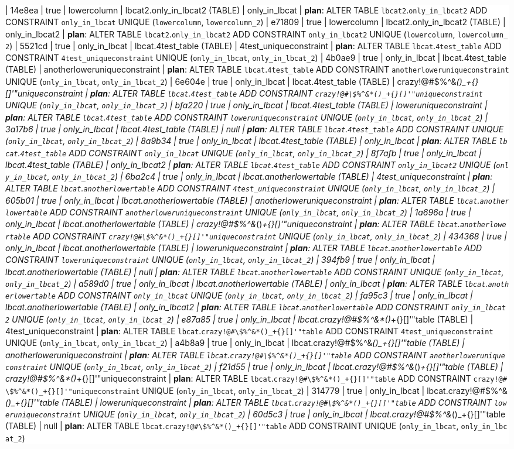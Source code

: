 | 14e8ea      | true     | lowercolumn                    | lbcat2.only_in_lbcat2 (TABLE)                | only_in_lbcat                            | **plan**: ALTER TABLE `lbcat2`.`only_in_lbcat2` ADD CONSTRAINT `only_in_lbcat` UNIQUE (`lowercolumn`, `lowercolumn_2`)
| e71809      | true     | lowercolumn                    | lbcat2.only_in_lbcat2 (TABLE)                | only_in_lbcat2                           | **plan**: ALTER TABLE `lbcat2`.`only_in_lbcat2` ADD CONSTRAINT `only_in_lbcat2` UNIQUE (`lowercolumn`, `lowercolumn_2`)
| 5521cd      | true     | only_in_lbcat                  | lbcat.4test_table (TABLE)                    | 4test_uniqueconstraint                   | **plan**: ALTER TABLE `lbcat`.`4test_table` ADD CONSTRAINT `4test_uniqueconstraint` UNIQUE (`only_in_lbcat`, `only_in_lbcat_2`)
| 4b0ae9      | true     | only_in_lbcat                  | lbcat.4test_table (TABLE)                    | anotherloweruniqueconstraint             | **plan**: ALTER TABLE `lbcat`.`4test_table` ADD CONSTRAINT `anotherloweruniqueconstraint` UNIQUE (`only_in_lbcat`, `only_in_lbcat_2`)
| 6e604e      | true     | only_in_lbcat                  | lbcat.4test_table (TABLE)                    | crazy!@#\$%^&*()_+{}[]'"uniqueconstraint | **plan**: ALTER TABLE `lbcat`.`4test_table` ADD CONSTRAINT `crazy!@#\$%^&*()_+{}[]'"uniqueconstraint` UNIQUE (`only_in_lbcat`, `only_in_lbcat_2`)
| bfa220      | true     | only_in_lbcat                  | lbcat.4test_table (TABLE)                    | loweruniqueconstraint                    | **plan**: ALTER TABLE `lbcat`.`4test_table` ADD CONSTRAINT `loweruniqueconstraint` UNIQUE (`only_in_lbcat`, `only_in_lbcat_2`)
| 3a17b6      | true     | only_in_lbcat                  | lbcat.4test_table (TABLE)                    | null                                     | **plan**: ALTER TABLE `lbcat`.`4test_table` ADD CONSTRAINT UNIQUE (`only_in_lbcat`, `only_in_lbcat_2`)
| 8a9b34      | true     | only_in_lbcat                  | lbcat.4test_table (TABLE)                    | only_in_lbcat                            | **plan**: ALTER TABLE `lbcat`.`4test_table` ADD CONSTRAINT `only_in_lbcat` UNIQUE (`only_in_lbcat`, `only_in_lbcat_2`)
| 8f7afb      | true     | only_in_lbcat                  | lbcat.4test_table (TABLE)                    | only_in_lbcat2                           | **plan**: ALTER TABLE `lbcat`.`4test_table` ADD CONSTRAINT `only_in_lbcat2` UNIQUE (`only_in_lbcat`, `only_in_lbcat_2`)
| 6ba2c4      | true     | only_in_lbcat                  | lbcat.anotherlowertable (TABLE)              | 4test_uniqueconstraint                   | **plan**: ALTER TABLE `lbcat`.`anotherlowertable` ADD CONSTRAINT `4test_uniqueconstraint` UNIQUE (`only_in_lbcat`, `only_in_lbcat_2`)
| 605b01      | true     | only_in_lbcat                  | lbcat.anotherlowertable (TABLE)              | anotherloweruniqueconstraint             | **plan**: ALTER TABLE `lbcat`.`anotherlowertable` ADD CONSTRAINT `anotherloweruniqueconstraint` UNIQUE (`only_in_lbcat`, `only_in_lbcat_2`)
| 1a696a      | true     | only_in_lbcat                  | lbcat.anotherlowertable (TABLE)              | crazy!@#\$%^&*()_+{}[]'"uniqueconstraint | **plan**: ALTER TABLE `lbcat`.`anotherlowertable` ADD CONSTRAINT `crazy!@#\$%^&*()_+{}[]'"uniqueconstraint` UNIQUE (`only_in_lbcat`, `only_in_lbcat_2`)
| 434368      | true     | only_in_lbcat                  | lbcat.anotherlowertable (TABLE)              | loweruniqueconstraint                    | **plan**: ALTER TABLE `lbcat`.`anotherlowertable` ADD CONSTRAINT `loweruniqueconstraint` UNIQUE (`only_in_lbcat`, `only_in_lbcat_2`)
| 394fb9      | true     | only_in_lbcat                  | lbcat.anotherlowertable (TABLE)              | null                                     | **plan**: ALTER TABLE `lbcat`.`anotherlowertable` ADD CONSTRAINT UNIQUE (`only_in_lbcat`, `only_in_lbcat_2`)
| a589d0      | true     | only_in_lbcat                  | lbcat.anotherlowertable (TABLE)              | only_in_lbcat                            | **plan**: ALTER TABLE `lbcat`.`anotherlowertable` ADD CONSTRAINT `only_in_lbcat` UNIQUE (`only_in_lbcat`, `only_in_lbcat_2`)
| fa95c3      | true     | only_in_lbcat                  | lbcat.anotherlowertable (TABLE)              | only_in_lbcat2                           | **plan**: ALTER TABLE `lbcat`.`anotherlowertable` ADD CONSTRAINT `only_in_lbcat2` UNIQUE (`only_in_lbcat`, `only_in_lbcat_2`)
| e87a85      | true     | only_in_lbcat                  | lbcat.crazy!@#\$%^&*()_+{}[]'"table (TABLE)  | 4test_uniqueconstraint                   | **plan**: ALTER TABLE `lbcat`.`crazy!@#\$%^&*()_+{}[]'"table` ADD CONSTRAINT `4test_uniqueconstraint` UNIQUE (`only_in_lbcat`, `only_in_lbcat_2`)
| a4b8a9      | true     | only_in_lbcat                  | lbcat.crazy!@#\$%^&*()_+{}[]'"table (TABLE)  | anotherloweruniqueconstraint             | **plan**: ALTER TABLE `lbcat`.`crazy!@#\$%^&*()_+{}[]'"table` ADD CONSTRAINT `anotherloweruniqueconstraint` UNIQUE (`only_in_lbcat`, `only_in_lbcat_2`)
| f21d55      | true     | only_in_lbcat                  | lbcat.crazy!@#\$%^&*()_+{}[]'"table (TABLE)  | crazy!@#\$%^&*()_+{}[]'"uniqueconstraint | **plan**: ALTER TABLE `lbcat`.`crazy!@#\$%^&*()_+{}[]'"table` ADD CONSTRAINT `crazy!@#\$%^&*()_+{}[]'"uniqueconstraint` UNIQUE (`only_in_lbcat`, `only_in_lbcat_2`)
| 314779      | true     | only_in_lbcat                  | lbcat.crazy!@#\$%^&*()_+{}[]'"table (TABLE)  | loweruniqueconstraint                    | **plan**: ALTER TABLE `lbcat`.`crazy!@#\$%^&*()_+{}[]'"table` ADD CONSTRAINT `loweruniqueconstraint` UNIQUE (`only_in_lbcat`, `only_in_lbcat_2`)
| 60d5c3      | true     | only_in_lbcat                  | lbcat.crazy!@#\$%^&*()_+{}[]'"table (TABLE)  | null                                     | **plan**: ALTER TABLE `lbcat`.`crazy!@#\$%^&*()_+{}[]'"table` ADD CONSTRAINT UNIQUE (`only_in_lbcat`, `only_in_lbcat_2`)